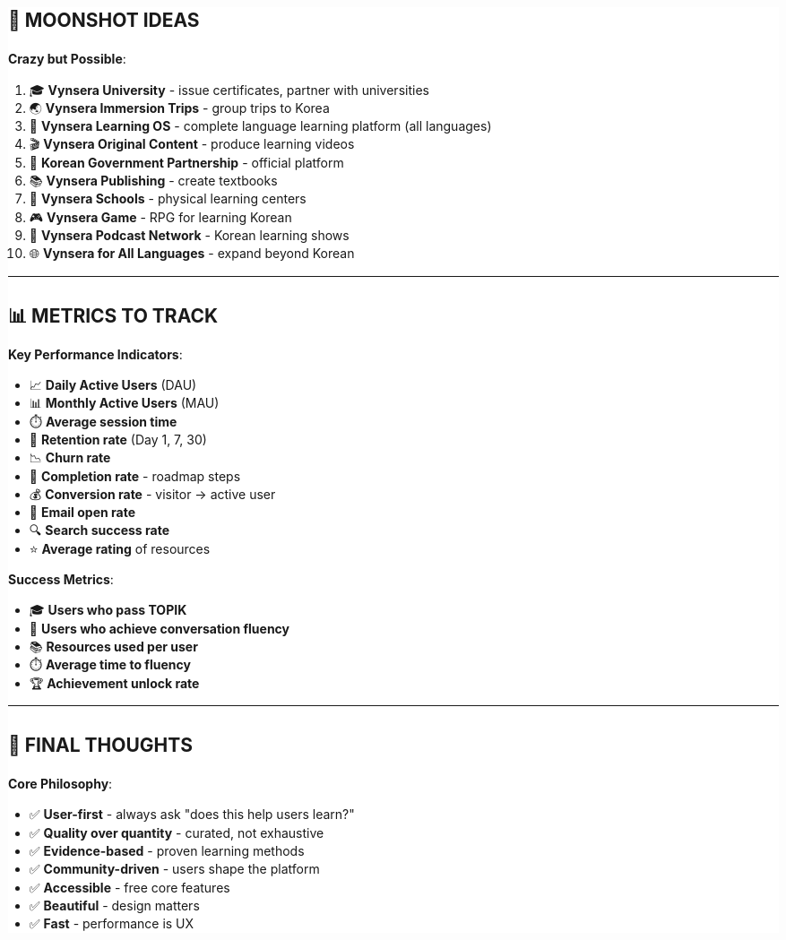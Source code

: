 ## 🌟 **MOONSHOT IDEAS**

**Crazy but Possible**:

1. 🎓 **Vynsera University** - issue certificates, partner with universities
2. 🌏 **Vynsera Immersion Trips** - group trips to Korea
3. 📱 **Vynsera Learning OS** - complete language learning platform (all languages)
4. 🎬 **Vynsera Original Content** - produce learning videos
5. 🤝 **Korean Government Partnership** - official platform
6. 📚 **Vynsera Publishing** - create textbooks
7. 🏫 **Vynsera Schools** - physical learning centers
8. 🎮 **Vynsera Game** - RPG for learning Korean
9. 🎤 **Vynsera Podcast Network** - Korean learning shows
10. 🌐 **Vynsera for All Languages** - expand beyond Korean

---

## 📊 **METRICS TO TRACK**

**Key Performance Indicators**:

- 📈 **Daily Active Users** (DAU)
- 📊 **Monthly Active Users** (MAU)
- ⏱️ **Average session time**
- 🔄 **Retention rate** (Day 1, 7, 30)
- 📉 **Churn rate**
- 🎯 **Completion rate** - roadmap steps
- 💰 **Conversion rate** - visitor → active user
- 📧 **Email open rate**
- 🔍 **Search success rate**
- ⭐ **Average rating** of resources

**Success Metrics**:

- 🎓 **Users who pass TOPIK**
- 💬 **Users who achieve conversation fluency**
- 📚 **Resources used per user**
- ⏱️ **Average time to fluency**
- 🏆 **Achievement unlock rate**

---

## 🎯 **FINAL THOUGHTS**

**Core Philosophy**:

- ✅ **User-first** - always ask "does this help users learn?"
- ✅ **Quality over quantity** - curated, not exhaustive
- ✅ **Evidence-based** - proven learning methods
- ✅ **Community-driven** - users shape the platform
- ✅ **Accessible** - free core features
- ✅ **Beautiful** - design matters
- ✅ **Fast** - performance is UX

